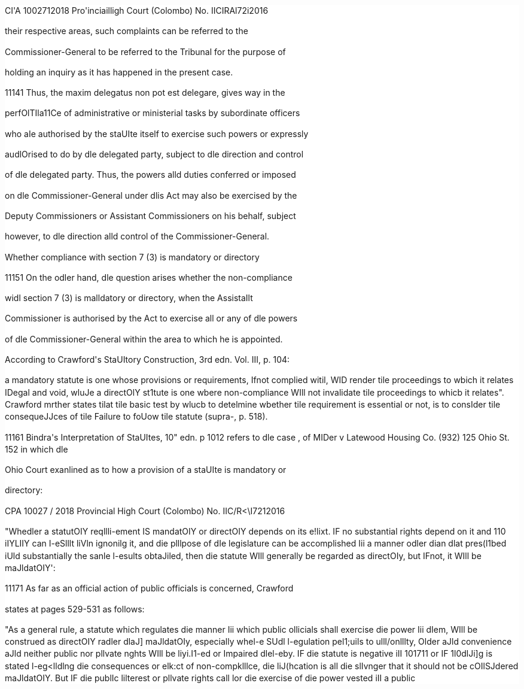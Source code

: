 CI'A 1002712018 Pro\'inciailligh Court (Colombo) No. IICIRAl72i2016

their respective areas, such complaints can be referred to the

Commissioner-General to be referred to the Tribunal for the purpose of

holding an inquiry as it has happened in the present case.

11141 Thus, the maxim delegatus non pot est delegare, gives way in the

perfOlTIla11Ce of administrative or ministerial tasks by subordinate officers

who aIe authorised by the staUIte itself to exercise such powers or expressly

audlOrised to do by dle delegated party, subject to dle direction and control

of dle delegated party. Thus, the powers alld duties conferred or imposed

on dle Commissioner-General under dlis Act may also be exercised by the

Deputy Commissioners or Assistant Commissioners on his behalf, subject

however, to dle direction alld control of the Commissioner-General.

Whether compliance with section 7 (3) is mandatory or directory

11151 On the odler hand, dle question arises whether the non-compliance

widl section 7 (3) is malldatory or directory, when the AssistaIlt

Commissioner is authorised by the Act to exercise all or any of dle powers

of dle Commissioner-General within the area to which he is appointed.

According to Crawford's StaUItory Construction, 3rd edn. Vol. III, p. 104:

a mandatory statute is one whose provisions or requirements, Ifnot complied witil, WID render tile proceedings to wbich it relates IDegal and void, wluJe a directOlY st1tute is one wbere non-compliance WIll not invalidate tile proceedings to whicb it relates". Crawford mrther states tilat tile basic test by wlucb to detelmine wbether tile requirement is essential or not, is to consIder tile consequeJJces of tile Failure to foUow tile statute (supra-, p. 518).

11161 Bindra's Interpretation of StaUItes, 10" edn. p 1012 refers to dle case , of MIDer v Latewood Housing Co. (932) 125 Ohio St. 152 in which dle

Ohio Court exanlined as to how a provision of a staUIte is mandatory or

directory:

CPA 10027 / 2018 Provincial High Court (Colombo) No. IIC/R<\I7212016

"Whedler a statutOIY reqllli-ement IS mandatOIY or directOIY depends on its e!lixt. IF no substantial rights depend on it and 110 iIYLIIY can I-eSlllt liVln ignonilg it, and die plllpose of dIe legislature can be accomplished Iii a manner odler dian dlat pres(l1bed iUld substantially the sanle l-esults obtaJiled, then die statute WIll generally be regarded as directOIy, but IFnot, it WIll be maJldatOIY':

11171 As far as an official action of public officials is concerned, Crawford

states at pages 529-531 as follows:

"As a general rule, a statute which regulates die manner Iii which public ollicials shall exercise die power Iii dIem, WIll be construed as directOIY radler dlaJ] maJldatOIy, especially whel-e SUdl l-egulation pel1;uils to ulll/onlllty, Older aJld convenience aJld neither public nor pllvate nghts WIll be liyi.I1-ed or Impaired dlel-eby. IF die statute is negative iII 101711 or IF 1l0dlJi]g is stated l-eg<lldlng die consequences or elk:ct of non-compklllce, die liJ(hcation is all die slIvnger that it should not be cOIlSJdered maJldatOIY. But IF die publIc lilterest or pllvate rights call lor die exercise of die power vested iII a public
